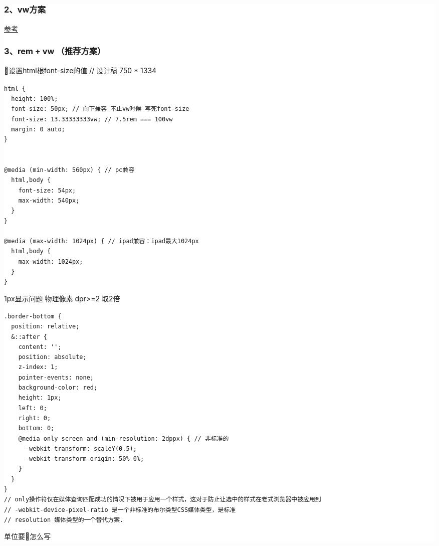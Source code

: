 ### 2、vw方案
[参考](https://www.w3cplus.com/css/vw-for-layout.html)

### 3、rem + vw （推荐方案）
设置html根font-size的值
// 设计稿 750 * 1334
```
html {
  height: 100%;
  font-size: 50px; // 向下兼容 不止vw时候 写死font-size
  font-size: 13.33333333vw; // 7.5rem === 100vw
  margin: 0 auto;
}


@media (min-width: 560px) { // pc兼容
  html,body {
    font-size: 54px;
    max-width: 540px;
  }
}

@media (max-width: 1024px) { // ipad兼容：ipad最大1024px
  html,body {
    max-width: 1024px;
  }
}
```

1px显示问题 物理像素 dpr>=2 取2倍
```
.border-bottom {
  position: relative;
  &::after {
    content: '';
    position: absolute;
    z-index: 1;
    pointer-events: none;
    background-color: red;
    height: 1px;
    left: 0;
    right: 0;
    bottom: 0;
    @media only screen and (min-resolution: 2dppx) { // 非标准的
      -webkit-transform: scaleY(0.5);
      -webkit-transform-origin: 50% 0%;
    }
  }
}
// only操作符仅在媒体查询匹配成功的情况下被用于应用一个样式，这对于防止让选中的样式在老式浏览器中被应用到
// -webkit-device-pixel-ratio 是一个非标准的布尔类型CSS媒体类型，是标准 
// resolution 媒体类型的一个替代方案.
```
单位要怎么写
